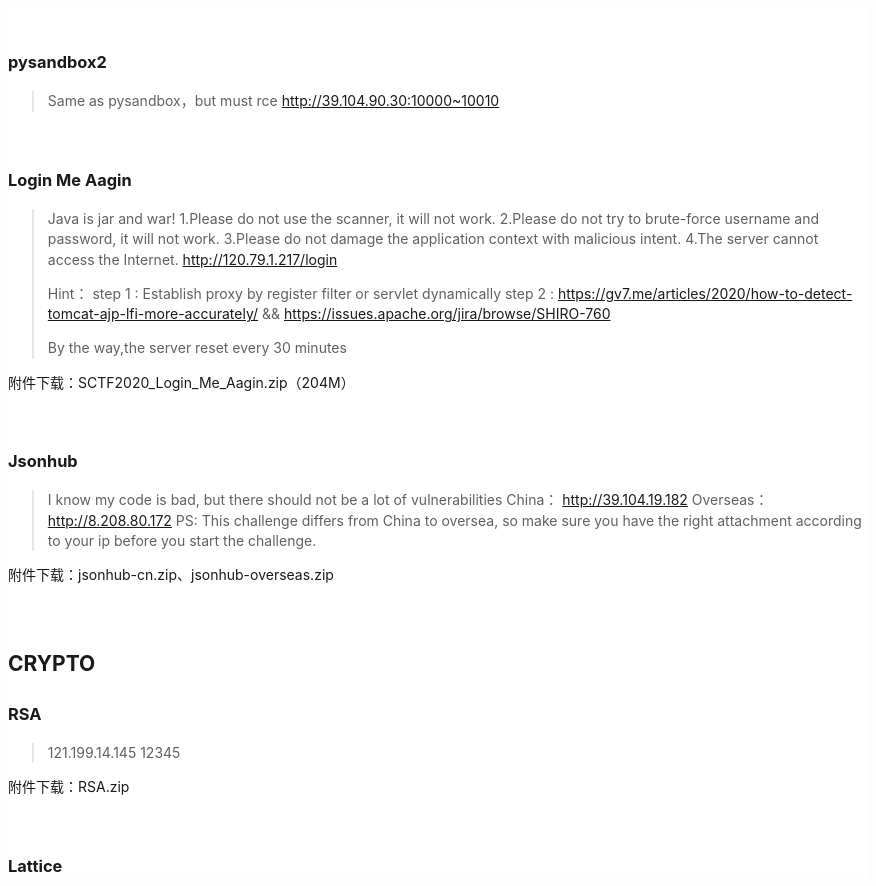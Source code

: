 <br/>

### pysandbox2

> Same as pysandbox，but must rce
> http://39.104.90.30:10000~10010

<br/>

### Login Me Aagin

> Java is jar and war!
> 1.Please do not use the scanner, it will not work.
> 2.Please do not try to brute-force username and password, it will not work.
> 3.Please do not damage the application context with malicious intent.
> 4.The server cannot access the Internet.
> http://120.79.1.217/login
>
> Hint：
> step 1 : Establish proxy by register filter or servlet dynamically
> step 2 : https://gv7.me/articles/2020/how-to-detect-tomcat-ajp-lfi-more-accurately/ && https://issues.apache.org/jira/browse/SHIRO-760
>
> By the way,the server reset every 30 minutes

附件下载：SCTF2020_Login_Me_Aagin.zip（204M）

<br/>

### Jsonhub

> I know my code is bad, but there should not be a lot of vulnerabilities
> China：
> http://39.104.19.182
> Overseas：
> http://8.208.80.172
> PS: This challenge differs from China to oversea, so make sure you have the right attachment according to your ip before you start the challenge.

附件下载：jsonhub-cn.zip、jsonhub-overseas.zip

<br/>

## CRYPTO

### RSA

> 121.199.14.145 12345

附件下载：RSA.zip

<br/>

### Lattice
